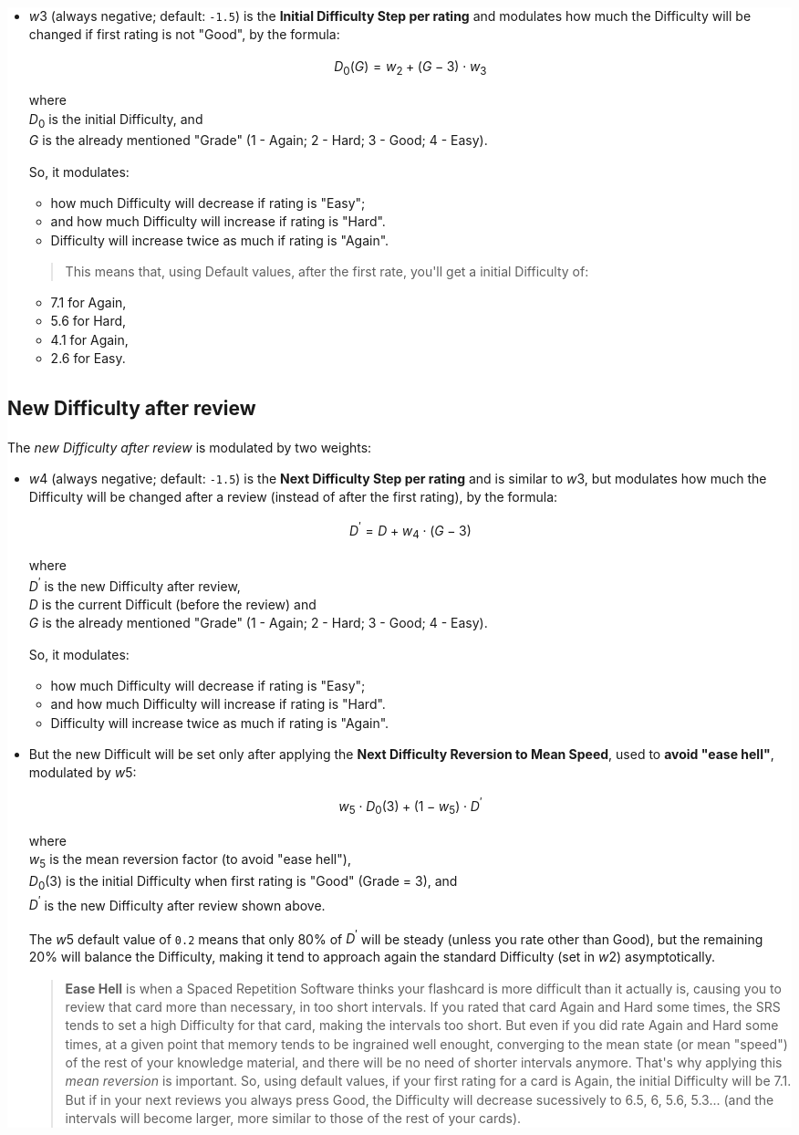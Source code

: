 - $w3$ (always negative; default: `-1.5`) is the **Initial Difficulty Step per rating** and modulates how much the Difficulty will be changed if first rating is not "Good", by the formula:
    
    $$D_0(G) = w_2 + (G-3) \cdot w_3$$

    where  
    $D_0$ is the initial Difficulty, and  
    $G$ is the already mentioned "Grade" (1 - Again; 2 - Hard; 3 - Good; 4 - Easy).

    So, it modulates:
    - how much Difficulty will decrease if rating is "Easy";
    - and how much Difficulty will increase if rating is "Hard".
    - Difficulty will increase twice as much if rating is "Again".

    > This means that, using Default values, after the first rate, you'll get a initial Difficulty of:
    - 7.1 for Again, 
    - 5.6 for Hard, 
    - 4.1 for Again,
    - 2.6 for Easy.


## New Difficulty after review
The *new Difficulty after review* is modulated by two weights: 
    
- $w4$ (always negative; default: `-1.5`) is the **Next Difficulty Step per rating** and is similar to $w3$, but modulates how much the Difficulty will be changed after a review (instead of after the first rating), by the formula:

    $$D^\prime = D + w_4 \cdot (G - 3)$$

    where  
    $D^\prime$ is the new Difficulty after review,  
    $D$ is the current Difficult (before the review) and  
    $G$ is the already mentioned "Grade" (1 - Again; 2 - Hard; 3 - Good; 4 - Easy).

    So, it modulates:
    - how much Difficulty will decrease if rating is "Easy";
    - and how much Difficulty will increase if rating is "Hard".
    - Difficulty will increase twice as much if rating is "Again".
    
- But the new Difficult will be set only after applying the **Next Difficulty Reversion to Mean Speed**, used to **avoid "ease hell"**, modulated by $w5:$

    $$w_5 \cdot D_0(3) + (1 - w_5) \cdot D^\prime$$

    where  
    $w_5$ is the mean reversion factor (to avoid "ease hell"),  
    $D_0(3)$ is the initial Difficulty when first rating is "Good" (Grade = 3), and  
    $D^\prime$ is the new Difficulty after review shown above.

    The $w5$ default value of `0.2` means that only 80% of $D^\prime$ will be steady (unless you rate other than Good), but the remaining 20% will balance the Difficulty, making it tend to approach again the standard Difficulty (set in $w2$) asymptotically.

    > **Ease Hell** is when a Spaced Repetition Software thinks your flashcard is more difficult than it actually is, causing you to review that card more than necessary, in too short intervals. If you rated that card Again and Hard some times, the SRS tends to set a high Difficulty for that card, making the intervals too short. But even if you did rate Again and Hard some times, at a given point that memory tends to be ingrained well enought, converging to the mean state (or mean "speed") of the rest of your knowledge material, and there will be no need of shorter intervals anymore. That's why applying this *mean reversion* is important. 
    So, using default values, if your first rating for a card is Again, the initial Difficulty will be 7.1. But if in your next reviews you always press Good, the Difficulty will decrease sucessively to 6.5, 6, 5.6, 5.3... (and the intervals will become larger, more similar to those of the rest of your cards).
    